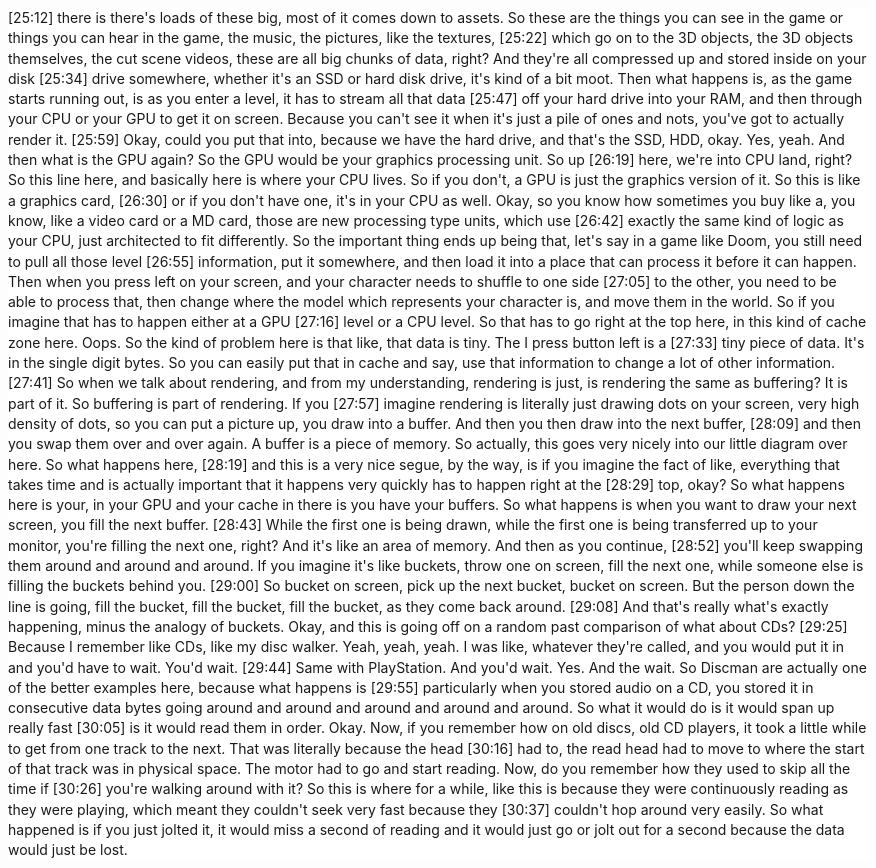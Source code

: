 [25:12] there is there's loads of these big, most of it comes down to assets. So these are the things you can see in the game or things you can hear in the game, the music, the pictures, like the textures,
[25:22] which go on to the 3D objects, the 3D objects themselves, the cut scene videos, these are all big chunks of data, right? And they're all compressed up and stored inside on your disk
[25:34] drive somewhere, whether it's an SSD or hard disk drive, it's kind of a bit moot. Then what happens is, as the game starts running out, is as you enter a level, it has to stream all that data
[25:47] off your hard drive into your RAM, and then through your CPU or your GPU to get it on screen. Because you can't see it when it's just a pile of ones and nots, you've got to actually render it.
[25:59] Okay, could you put that into, because we have the hard drive, and that's the SSD, HDD, okay. Yes, yeah. And then what is the GPU again? So the GPU would be your graphics processing unit. So up
[26:19] here, we're into CPU land, right? So this line here, and basically here is where your CPU lives. So if you don't, a GPU is just the graphics version of it. So this is like a graphics card,
[26:30] or if you don't have one, it's in your CPU as well. Okay, so you know how sometimes you buy like a, you know, like a video card or a MD card, those are new processing type units, which use
[26:42] exactly the same kind of logic as your CPU, just architected to fit differently. So the important thing ends up being that, let's say in a game like Doom, you still need to pull all those level
[26:55] information, put it somewhere, and then load it into a place that can process it before it can happen. Then when you press left on your screen, and your character needs to shuffle to one side
[27:05] to the other, you need to be able to process that, then change where the model which represents your character is, and move them in the world. So if you imagine that has to happen either at a GPU
[27:16] level or a CPU level. So that has to go right at the top here, in this kind of cache zone here. Oops. So the kind of problem here is that like, that data is tiny. The I press button left is a
[27:33] tiny piece of data. It's in the single digit bytes. So you can easily put that in cache and say, use that information to change a lot of other information.
[27:41] So when we talk about rendering, and from my understanding, rendering is just, is rendering the same as buffering? It is part of it. So buffering is part of rendering. If you
[27:57] imagine rendering is literally just drawing dots on your screen, very high density of dots, so you can put a picture up, you draw into a buffer. And then you then draw into the next buffer,
[28:09] and then you swap them over and over again. A buffer is a piece of memory. So actually, this goes very nicely into our little diagram over here. So what happens here,
[28:19] and this is a very nice segue, by the way, is if you imagine the fact of like, everything that takes time and is actually important that it happens very quickly has to happen right at the
[28:29] top, okay? So what happens here is your, in your GPU and your cache in there is you have your buffers. So what happens is when you want to draw your next screen, you fill the next buffer.
[28:43] While the first one is being drawn, while the first one is being transferred up to your monitor, you're filling the next one, right? And it's like an area of memory. And then as you continue,
[28:52] you'll keep swapping them around and around and around. If you imagine it's like buckets, throw one on screen, fill the next one, while someone else is filling the buckets behind you.
[29:00] So bucket on screen, pick up the next bucket, bucket on screen. But the person down the line is going, fill the bucket, fill the bucket, fill the bucket, as they come back around.
[29:08] And that's really what's exactly happening, minus the analogy of buckets. Okay, and this is going off on a random past comparison of what about CDs?
[29:25] Because I remember like CDs, like my disc walker. Yeah, yeah, yeah. I was like, whatever they're called, and you would put it in and you'd have to wait. You'd wait.
[29:44] Same with PlayStation. And you'd wait. Yes. And the wait. So Discman are actually one of the better examples here, because what happens is
[29:55] particularly when you stored audio on a CD, you stored it in consecutive data bytes going around and around and around and around and around. So what it would do is it would span up really fast
[30:05] is it would read them in order. Okay. Now, if you remember how on old discs, old CD players, it took a little while to get from one track to the next. That was literally because the head
[30:16] had to, the read head had to move to where the start of that track was in physical space. The motor had to go and start reading. Now, do you remember how they used to skip all the time if
[30:26] you're walking around with it? So this is where for a while, like this is because they were continuously reading as they were playing, which meant they couldn't seek very fast because they
[30:37] couldn't hop around very easily. So what happened is if you just jolted it, it would miss a second of reading and it would just go or jolt out for a second because the data would just be lost.